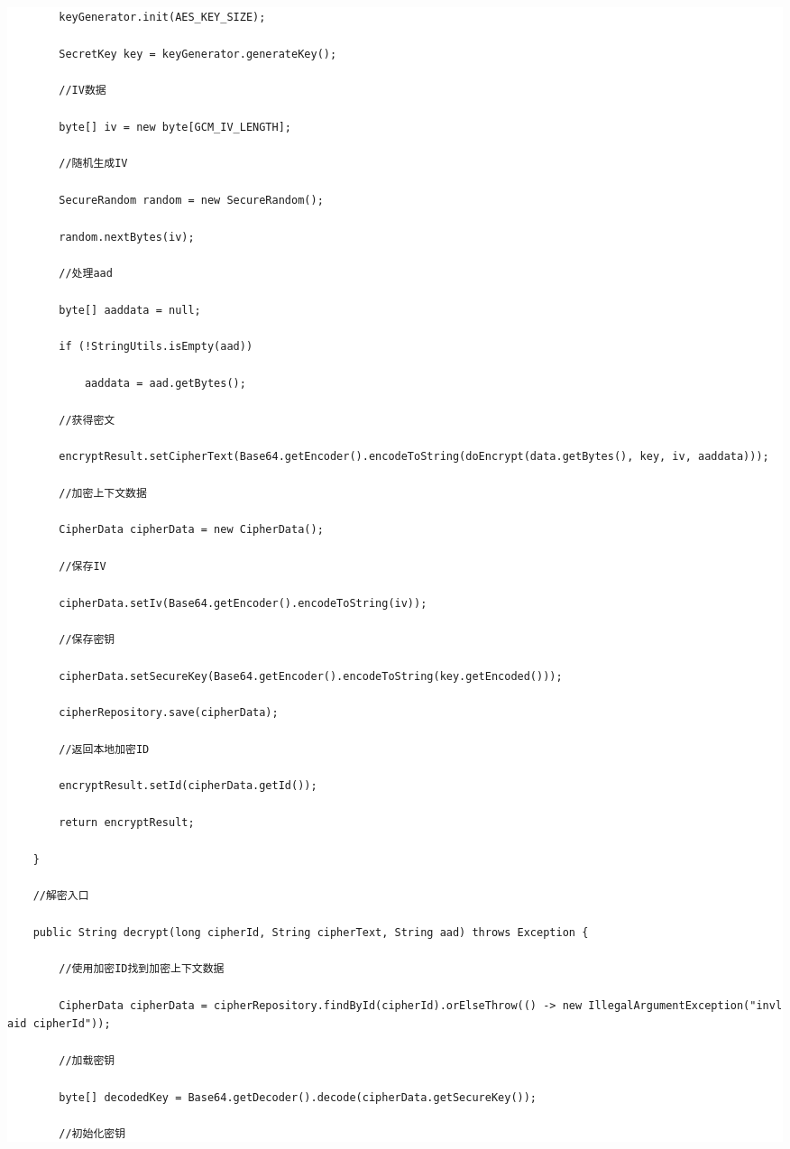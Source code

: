 ```
        keyGenerator.init(AES_KEY_SIZE);

        SecretKey key = keyGenerator.generateKey();

        //IV数据

        byte[] iv = new byte[GCM_IV_LENGTH];

        //随机生成IV

        SecureRandom random = new SecureRandom();

        random.nextBytes(iv);

        //处理aad

        byte[] aaddata = null;

        if (!StringUtils.isEmpty(aad))

            aaddata = aad.getBytes();

        //获得密文

        encryptResult.setCipherText(Base64.getEncoder().encodeToString(doEncrypt(data.getBytes(), key, iv, aaddata)));

        //加密上下文数据

        CipherData cipherData = new CipherData();

        //保存IV

        cipherData.setIv(Base64.getEncoder().encodeToString(iv));

        //保存密钥

        cipherData.setSecureKey(Base64.getEncoder().encodeToString(key.getEncoded()));

        cipherRepository.save(cipherData);

        //返回本地加密ID

        encryptResult.setId(cipherData.getId());

        return encryptResult;

    }

    //解密入口

    public String decrypt(long cipherId, String cipherText, String aad) throws Exception {

        //使用加密ID找到加密上下文数据

        CipherData cipherData = cipherRepository.findById(cipherId).orElseThrow(() -> new IllegalArgumentException("invlaid cipherId"));

        //加载密钥

        byte[] decodedKey = Base64.getDecoder().decode(cipherData.getSecureKey());

        //初始化密钥
```